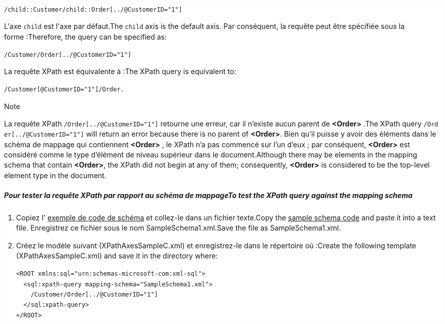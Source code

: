 ```  
/child::Customer/child::Order[../@CustomerID="1"]  
```  
  
 <span data-ttu-id="28864-147">L'axe `child` est l'axe par défaut.</span><span class="sxs-lookup"><span data-stu-id="28864-147">The `child` axis is the default axis.</span></span> <span data-ttu-id="28864-148">Par conséquent, la requête peut être spécifiée sous la forme :</span><span class="sxs-lookup"><span data-stu-id="28864-148">Therefore, the query can be specified as:</span></span>  
  
```  
/Customer/Order[../@CustomerID="1"]  
```  
  
 <span data-ttu-id="28864-149">La requête XPath est équivalente à :</span><span class="sxs-lookup"><span data-stu-id="28864-149">The XPath query is equivalent to:</span></span>  
  
```  
/Customer[@CustomerID="1"]/Order.  
```  
  
> [!NOTE]  
>  <span data-ttu-id="28864-150">La requête XPath `/Order[../@CustomerID="1"]` retourne une erreur, car il n’existe aucun parent de **\<Order>** .</span><span class="sxs-lookup"><span data-stu-id="28864-150">The XPath query `/Order[../@CustomerID="1"]` will return an error because there is no parent of **\<Order>**.</span></span> <span data-ttu-id="28864-151">Bien qu’il puisse y avoir des éléments dans le schéma de mappage qui contiennent **\<Order>** , le XPath n’a pas commencé sur l’un d’eux ; par conséquent, **\<Order>** est considéré comme le type d’élément de niveau supérieur dans le document.</span><span class="sxs-lookup"><span data-stu-id="28864-151">Although there may be elements in the mapping schema that contain **\<Order>**, the XPath did not begin at any of them; consequently, **\<Order>** is considered to be the top-level element type in the document.</span></span>  
  
##### <a name="to-test-the-xpath-query-against-the-mapping-schema"></a><span data-ttu-id="28864-152">Pour tester la requête XPath par rapport au schéma de mappage</span><span class="sxs-lookup"><span data-stu-id="28864-152">To test the XPath query against the mapping schema</span></span>  
  
1.  <span data-ttu-id="28864-153">Copiez l' [exemple de code de schéma](sample-annotated-xsd-schema-for-xpath-examples-sqlxml-4-0.md) et collez-le dans un fichier texte.</span><span class="sxs-lookup"><span data-stu-id="28864-153">Copy the [sample schema code](sample-annotated-xsd-schema-for-xpath-examples-sqlxml-4-0.md) and paste it into a text file.</span></span> <span data-ttu-id="28864-154">Enregistrez ce fichier sous le nom SampleSchema1.xml.</span><span class="sxs-lookup"><span data-stu-id="28864-154">Save the file as SampleSchema1.xml.</span></span>  
  
2.  <span data-ttu-id="28864-155">Créez le modèle suivant (XPathAxesSampleC.xml) et enregistrez-le dans le répertoire où :</span><span class="sxs-lookup"><span data-stu-id="28864-155">Create the following template (XPathAxesSampleC.xml) and save it in the directory where:</span></span>  
  
    ```  
    <ROOT xmlns:sql="urn:schemas-microsoft-com:xml-sql">  
      <sql:xpath-query mapping-schema="SampleSchema1.xml">  
        /Customer/Order[../@CustomerID="1"]  
      </sql:xpath-query>  
    </ROOT>  
    ```  
  